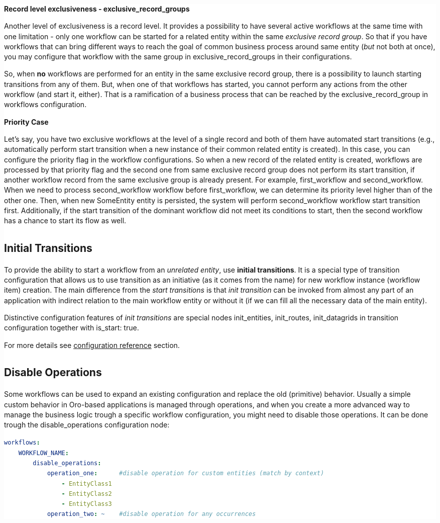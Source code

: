 **Record level exclusiveness - exclusive_record_groups**

Another level of exclusiveness is a record level. It provides a possibility to have several active workflows at the same time with one limitation - only one workflow can be started for a related entity within the same *exclusive record group*. So that if you have workflows that can bring different ways to reach the goal of common business process around same entity (*but* not both at once), you may configure that workflow with the same group in exclusive_record_groups in their configurations.

So, when **no** workflows are performed for an entity in the same exclusive record group, there is a possibility to launch starting transitions from any of them.
But, when one of that workflows has started, you cannot perform any actions from the other workflow (and start it, either).
That is a ramification of a business process that can be reached by the exclusive_record_group in workflows configuration.

**Priority Case**

Let’s say, you have two exclusive workflows at the level of a single record and both of them have automated start transitions (e.g., automatically perform start transition when a new instance of their common related entity is created). In this case, you can configure the priority flag in the workflow configurations. So when a new record of the related entity is created,
workflows are processed by that priority flag and the second one from same exclusive record group does not perform its start transition, if another workflow record from the same exclusive group is already present. For example, first_workflow and second_workflow. When we need to process second_workflow workflow before first_workflow, we can determine its priority level higher than of the other one. Then, when new SomeEntity entity is persisted, the system will perform second_workflow workflow start transition first. Additionally, if the start transition of the dominant workflow did not meet its conditions to start, then the second workflow has a chance to start its flow as well.

## Initial Transitions

To provide the ability to start a workflow from an *unrelated entity*, use **initial transitions**. It is a special type of transition configuration that allows us to use transition as an initiative (as it comes from the name) for new workflow instance (workflow item) creation. The main difference from the *start transitions* is that *init transition* can be invoked from almost any part of an application with indirect relation to the main workflow entity or without it (if we can fill all the necessary data of the main entity).

Distinctive configuration features of *init transitions* are special nodes init_entities, init_routes, init_datagrids in transition configuration together with is_start: true.

For more details see [configuration reference](configuration-reference.md#backend-workflows-config-reference) section.

## Disable Operations

Some workflows can be used to expand an existing configuration and replace the old (primitive) behavior. Usually a simple custom behavior in Oro-based applications is managed through operations, and when you create a more advanced way to manage the business logic trough a specific workflow configuration, you might need to disable those operations. It can be done trough the disable_operations configuration node:

```yaml
workflows:
    WORKFLOW_NAME:
        disable_operations:
            operation_one:      #disable operation for custom entities (match by context)
                - EntityClass1
                - EntityClass2
                - EntityClass3
            operation_two: ~    #disable operation for any occurrences
```
